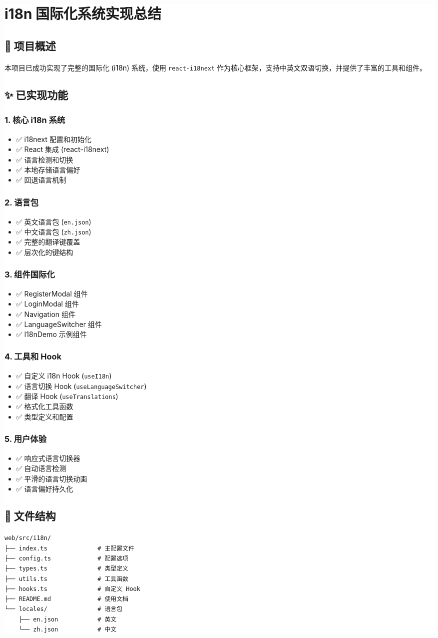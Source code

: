 # i18n 国际化系统实现总结

## 🎯 项目概述

本项目已成功实现了完整的国际化 (i18n) 系统，使用 `react-i18next` 作为核心框架，支持中英文双语切换，并提供了丰富的工具和组件。

## ✨ 已实现功能

### 1. 核心 i18n 系统
- ✅ i18next 配置和初始化
- ✅ React 集成 (react-i18next)
- ✅ 语言检测和切换
- ✅ 本地存储语言偏好
- ✅ 回退语言机制

### 2. 语言包
- ✅ 英文语言包 (`en.json`)
- ✅ 中文语言包 (`zh.json`)
- ✅ 完整的翻译键覆盖
- ✅ 层次化的键结构

### 3. 组件国际化
- ✅ RegisterModal 组件
- ✅ LoginModal 组件
- ✅ Navigation 组件
- ✅ LanguageSwitcher 组件
- ✅ I18nDemo 示例组件

### 4. 工具和 Hook
- ✅ 自定义 i18n Hook (`useI18n`)
- ✅ 语言切换 Hook (`useLanguageSwitcher`)
- ✅ 翻译 Hook (`useTranslations`)
- ✅ 格式化工具函数
- ✅ 类型定义和配置

### 5. 用户体验
- ✅ 响应式语言切换器
- ✅ 自动语言检测
- ✅ 平滑的语言切换动画
- ✅ 语言偏好持久化

## 📁 文件结构

```
web/src/i18n/
├── index.ts              # 主配置文件
├── config.ts             # 配置选项
├── types.ts              # 类型定义
├── utils.ts              # 工具函数
├── hooks.ts              # 自定义 Hook
├── README.md             # 使用文档
└── locales/              # 语言包
    ├── en.json           # 英文
    └── zh.json           # 中文
```
